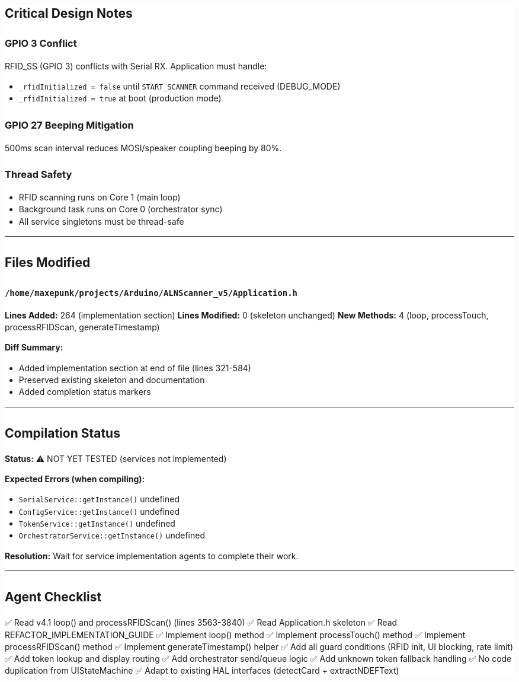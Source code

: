 
## Critical Design Notes

### GPIO 3 Conflict
RFID_SS (GPIO 3) conflicts with Serial RX. Application must handle:
- `_rfidInitialized = false` until `START_SCANNER` command received (DEBUG_MODE)
- `_rfidInitialized = true` at boot (production mode)

### GPIO 27 Beeping Mitigation
500ms scan interval reduces MOSI/speaker coupling beeping by 80%.

### Thread Safety
- RFID scanning runs on Core 1 (main loop)
- Background task runs on Core 0 (orchestrator sync)
- All service singletons must be thread-safe

---

## Files Modified

### `/home/maxepunk/projects/Arduino/ALNScanner_v5/Application.h`

**Lines Added:** 264 (implementation section)
**Lines Modified:** 0 (skeleton unchanged)
**New Methods:** 4 (loop, processTouch, processRFIDScan, generateTimestamp)

**Diff Summary:**
- Added implementation section at end of file (lines 321-584)
- Preserved existing skeleton and documentation
- Added completion status markers

---

## Compilation Status

**Status:** ⚠️ NOT YET TESTED (services not implemented)

**Expected Errors (when compiling):**
- `SerialService::getInstance()` undefined
- `ConfigService::getInstance()` undefined
- `TokenService::getInstance()` undefined
- `OrchestratorService::getInstance()` undefined

**Resolution:** Wait for service implementation agents to complete their work.

---

## Agent Checklist

✅ Read v4.1 loop() and processRFIDScan() (lines 3563-3840)
✅ Read Application.h skeleton
✅ Read REFACTOR_IMPLEMENTATION_GUIDE
✅ Implement loop() method
✅ Implement processTouch() method
✅ Implement processRFIDScan() method
✅ Implement generateTimestamp() helper
✅ Add all guard conditions (RFID init, UI blocking, rate limit)
✅ Add token lookup and display routing
✅ Add orchestrator send/queue logic
✅ Add unknown token fallback handling
✅ No code duplication from UIStateMachine
✅ Adapt to existing HAL interfaces (detectCard + extractNDEFText)